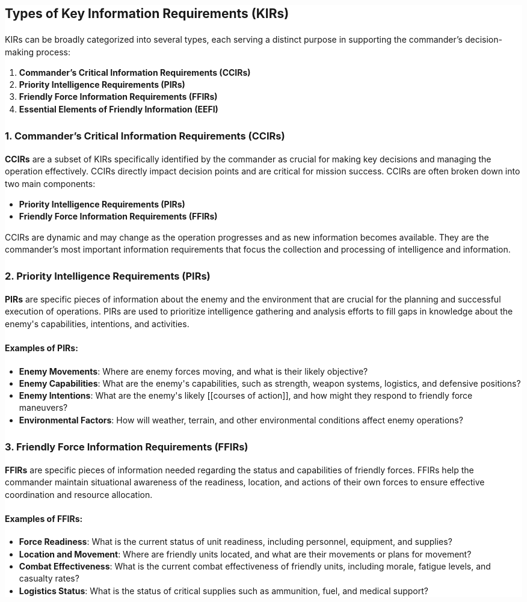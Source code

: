 ## Types of Key Information Requirements (KIRs)

KIRs can be broadly categorized into several types, each serving a distinct purpose in supporting the commander’s decision-making process:

1. **Commander’s Critical Information Requirements (CCIRs)**
2. **Priority Intelligence Requirements (PIRs)**
3. **Friendly Force Information Requirements (FFIRs)**
4. **Essential Elements of Friendly Information (EEFI)**

### 1. Commander’s Critical Information Requirements (CCIRs)

**CCIRs** are a subset of KIRs specifically identified by the commander as crucial for making key decisions and managing the operation effectively. CCIRs directly impact decision points and are critical for mission success. CCIRs are often broken down into two main components:

- **Priority Intelligence Requirements (PIRs)**
- **Friendly Force Information Requirements (FFIRs)**

CCIRs are dynamic and may change as the operation progresses and as new information becomes available. They are the commander’s most important information requirements that focus the collection and processing of intelligence and information.

### 2. Priority Intelligence Requirements (PIRs)

**PIRs** are specific pieces of information about the enemy and the environment that are crucial for the planning and successful execution of operations. PIRs are used to prioritize intelligence gathering and analysis efforts to fill gaps in knowledge about the enemy's capabilities, intentions, and activities.

#### Examples of PIRs:

- **Enemy Movements**: Where are enemy forces moving, and what is their likely objective?
- **Enemy Capabilities**: What are the enemy's capabilities, such as strength, weapon systems, logistics, and defensive positions?
- **Enemy Intentions**: What are the enemy's likely [[courses of action]], and how might they respond to friendly force maneuvers?
- **Environmental Factors**: How will weather, terrain, and other environmental conditions affect enemy operations?

### 3. Friendly Force Information Requirements (FFIRs)

**FFIRs** are specific pieces of information needed regarding the status and capabilities of friendly forces. FFIRs help the commander maintain situational awareness of the readiness, location, and actions of their own forces to ensure effective coordination and resource allocation.

#### Examples of FFIRs:

- **Force Readiness**: What is the current status of unit readiness, including personnel, equipment, and supplies?
- **Location and Movement**: Where are friendly units located, and what are their movements or plans for movement?
- **Combat Effectiveness**: What is the current combat effectiveness of friendly units, including morale, fatigue levels, and casualty rates?
- **Logistics Status**: What is the status of critical supplies such as ammunition, fuel, and medical support?
